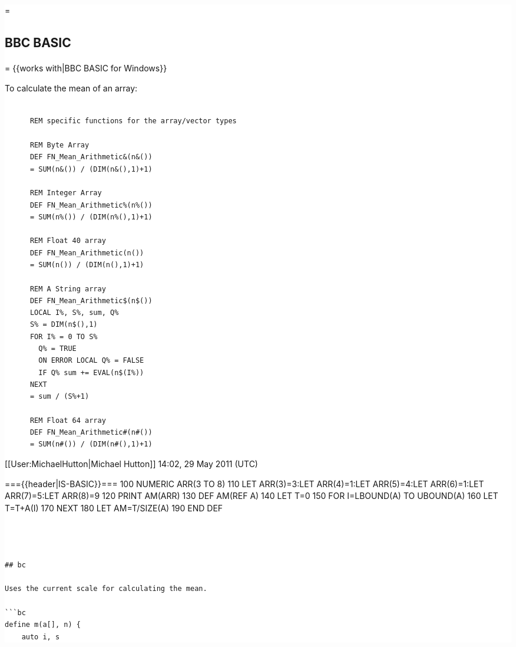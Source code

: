 
=
## BBC BASIC
=
{{works with|BBC BASIC for Windows}}

To calculate the mean of an array:

```BBC BASIC

      REM specific functions for the array/vector types

      REM Byte Array
      DEF FN_Mean_Arithmetic&(n&())
      = SUM(n&()) / (DIM(n&(),1)+1)

      REM Integer Array
      DEF FN_Mean_Arithmetic%(n%())
      = SUM(n%()) / (DIM(n%(),1)+1)

      REM Float 40 array
      DEF FN_Mean_Arithmetic(n())
      = SUM(n()) / (DIM(n(),1)+1)

      REM A String array
      DEF FN_Mean_Arithmetic$(n$())
      LOCAL I%, S%, sum, Q%
      S% = DIM(n$(),1)
      FOR I% = 0 TO S%
        Q% = TRUE
        ON ERROR LOCAL Q% = FALSE
        IF Q% sum += EVAL(n$(I%))
      NEXT
      = sum / (S%+1)

      REM Float 64 array
      DEF FN_Mean_Arithmetic#(n#())
      = SUM(n#()) / (DIM(n#(),1)+1)

```

[[User:MichaelHutton|Michael Hutton]] 14:02, 29 May 2011 (UTC)

==={{header|IS-BASIC}}===
<lang IS-BASIC>100 NUMERIC ARR(3 TO 8)
110 LET ARR(3)=3:LET ARR(4)=1:LET ARR(5)=4:LET ARR(6)=1:LET ARR(7)=5:LET ARR(8)=9
120 PRINT AM(ARR)
130 DEF AM(REF A)
140   LET T=0
150   FOR I=LBOUND(A) TO UBOUND(A)
160     LET T=T+A(I)
170   NEXT
180   LET AM=T/SIZE(A)
190 END DEF
```



## bc

Uses the current scale for calculating the mean.

```bc
define m(a[], n) {
    auto i, s
```